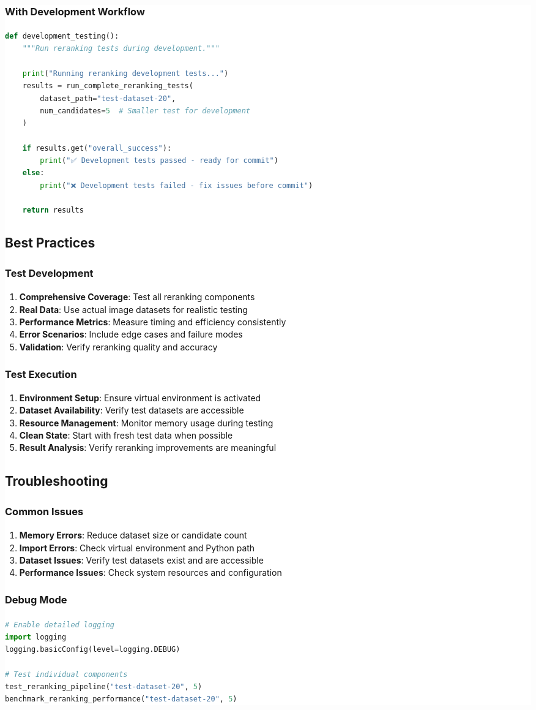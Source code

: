 ### With Development Workflow

```python
def development_testing():
    """Run reranking tests during development."""

    print("Running reranking development tests...")
    results = run_complete_reranking_tests(
        dataset_path="test-dataset-20",
        num_candidates=5  # Smaller test for development
    )

    if results.get("overall_success"):
        print("✅ Development tests passed - ready for commit")
    else:
        print("❌ Development tests failed - fix issues before commit")

    return results
```

## Best Practices

### Test Development

1. **Comprehensive Coverage**: Test all reranking components
2. **Real Data**: Use actual image datasets for realistic testing
3. **Performance Metrics**: Measure timing and efficiency consistently
4. **Error Scenarios**: Include edge cases and failure modes
5. **Validation**: Verify reranking quality and accuracy

### Test Execution

1. **Environment Setup**: Ensure virtual environment is activated
2. **Dataset Availability**: Verify test datasets are accessible
3. **Resource Management**: Monitor memory usage during testing
4. **Clean State**: Start with fresh test data when possible
5. **Result Analysis**: Verify reranking improvements are meaningful

## Troubleshooting

### Common Issues

1. **Memory Errors**: Reduce dataset size or candidate count
2. **Import Errors**: Check virtual environment and Python path
3. **Dataset Issues**: Verify test datasets exist and are accessible
4. **Performance Issues**: Check system resources and configuration

### Debug Mode

```python
# Enable detailed logging
import logging
logging.basicConfig(level=logging.DEBUG)

# Test individual components
test_reranking_pipeline("test-dataset-20", 5)
benchmark_reranking_performance("test-dataset-20", 5)
```
